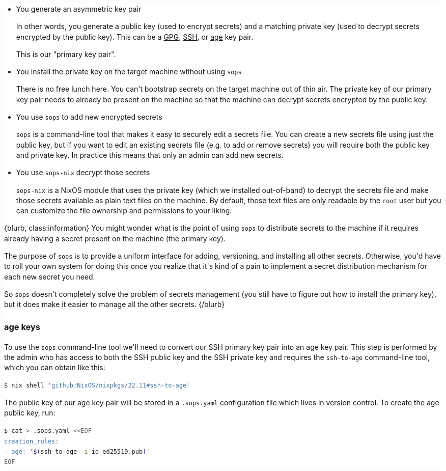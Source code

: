 - You generate an asymmetric key pair

  In other words, you generate a public key (used to encrypt secrets) and a matching private key (used to decrypt secrets encrypted by the public key).  This can be a [GPG](https://www.gnupg.org/gph/en/manual/c14.html), [SSH](https://man.openbsd.org/ssh-keygen), or [age](https://github.com/FiloSottile/age#readme) key pair.

  This is our "primary key pair".


- You install the private key on the target machine without using `sops`

  There is no free lunch here.  You can't bootstrap secrets on the target machine out of thin air.  The private key of our primary key pair needs to already be present on the machine so that the machine can decrypt secrets encrypted by the public key.


- You use `sops` to add new encrypted secrets

  `sops` is a command-line tool that makes it easy to securely edit a secrets file.  You can create a new secrets file using just the public key, but if you want to edit an existing secrets file (e.g. to add or remove secrets) you will require both the public key and private key.  In practice this means that only an admin can add new secrets.


- You use `sops-nix` decrypt those secrets

  `sops-nix` is a NixOS module that uses the private key (which we installed out-of-band) to decrypt the secrets file and make those secrets available as plain text files on the machine.  By default, those text files are only readable by the `root` user but you can customize the file ownership and permissions to your liking.

{blurb, class:information}
You might wonder what is the point of using `sops` to distribute secrets to the machine if it requires already having a secret present on the machine (the primary key).

The purpose of `sops` is to provide a uniform interface for adding, versioning, and installing all other secrets.  Otherwise, you'd have to roll your own system for doing this once you realize that it's kind of a pain to implement a secret distribution mechanism for each new secret you need.

So `sops` doesn't completely solve the problem of secrets management (you still have to figure out how to install the primary key), but it does make it easier to manage all the other secrets.
{/blurb}

### age keys

To use the `sops` command-line tool we'll need to convert our SSH primary key pair into an age key pair.  This step is performed by the admin who has access to both the SSH public key and the SSH private key and requires the `ssh-to-age` command-line tool, which you can obtain like this:

```bash
$ nix shell 'github:NixOS/nixpkgs/22.11#ssh-to-age'
```

The public key of our age key pair will be stored in a `.sops.yaml` configuration file which lives in version control.  To create the age public key, run:

```bash
$ cat > .sops.yaml <<EOF
creation_rules:
- age: '$(ssh-to-age -i id_ed25519.pub)'
EOF
```
